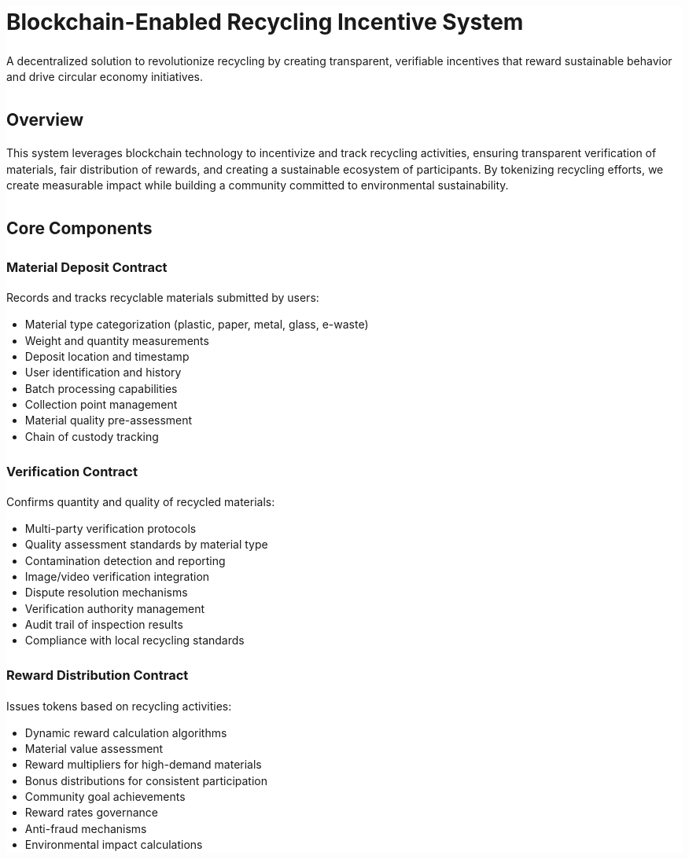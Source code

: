 # Blockchain-Enabled Recycling Incentive System

A decentralized solution to revolutionize recycling by creating transparent, verifiable incentives that reward sustainable behavior and drive circular economy initiatives.

## Overview

This system leverages blockchain technology to incentivize and track recycling activities, ensuring transparent verification of materials, fair distribution of rewards, and creating a sustainable ecosystem of participants. By tokenizing recycling efforts, we create measurable impact while building a community committed to environmental sustainability.

## Core Components

### Material Deposit Contract

Records and tracks recyclable materials submitted by users:
- Material type categorization (plastic, paper, metal, glass, e-waste)
- Weight and quantity measurements
- Deposit location and timestamp
- User identification and history
- Batch processing capabilities
- Collection point management
- Material quality pre-assessment
- Chain of custody tracking

### Verification Contract

Confirms quantity and quality of recycled materials:
- Multi-party verification protocols
- Quality assessment standards by material type
- Contamination detection and reporting
- Image/video verification integration
- Dispute resolution mechanisms
- Verification authority management
- Audit trail of inspection results
- Compliance with local recycling standards

### Reward Distribution Contract

Issues tokens based on recycling activities:
- Dynamic reward calculation algorithms
- Material value assessment
- Reward multipliers for high-demand materials
- Bonus distributions for consistent participation
- Community goal achievements
- Reward rates governance
- Anti-fraud mechanisms
- Environmental impact calculations
